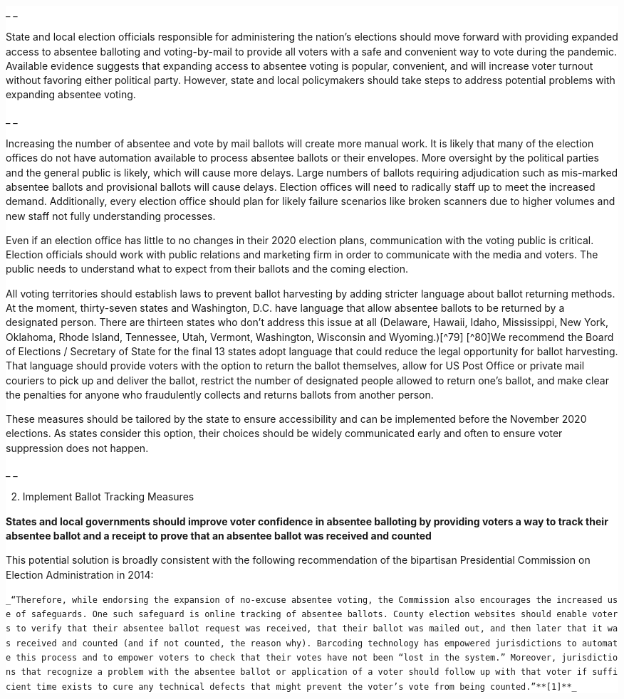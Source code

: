 _ _

State and local election officials responsible for administering the nation’s elections should move forward with providing expanded access to absentee balloting and voting-by-mail to provide all voters with a safe and convenient way to vote during the pandemic. Available evidence suggests that expanding access to absentee voting is popular, convenient, and will increase voter turnout without favoring either political party. However, state and local policymakers should take steps to address potential problems with expanding absentee voting. 

_ _

Increasing the number of absentee and vote by mail ballots will create more manual work. It is likely that many of the election offices do not have automation available to process absentee ballots or their envelopes. More oversight by the political parties and the general public is likely, which will cause more delays. Large numbers of ballots requiring adjudication such as mis-marked absentee ballots and provisional ballots will cause delays. Election offices will need to radically staff up to meet the increased demand. Additionally, every election office should plan for likely failure scenarios like broken scanners due to higher volumes and new staff not fully understanding processes. 

Even if an election office has little to no changes in their 2020 election plans, communication with the voting public is critical. Election officials should work with public relations and marketing firm in order to communicate with the media and voters. The public needs to understand what to expect from their ballots and the coming election.

 

All voting territories should establish laws to prevent ballot harvesting by adding stricter language about ballot returning methods. At the moment, thirty-seven states and Washington, D.C. have language that allow absentee ballots to be returned by a designated person. There are thirteen states who don’t address this issue at all (Delaware, Hawaii, Idaho, Mississippi, New York, Oklahoma, Rhode Island, Tennessee, Utah, Vermont, Washington, Wisconsin and Wyoming.)[^79] [^80]We recommend the Board of Elections / Secretary of State for the final 13 states adopt language that could reduce the legal opportunity for ballot harvesting. That language should provide voters with the option to return the ballot themselves, allow for US Post Office or private mail couriers to pick up and deliver the ballot, restrict the number of designated people allowed to return one’s ballot, and make clear the penalties for anyone who fraudulently collects and returns ballots from another person. 

These measures should be tailored by the state to ensure accessibility and can be implemented before the November 2020 elections. As states consider this option, their choices should be widely communicated early and often to ensure voter suppression does not happen. 

_ _



2. Implement Ballot Tracking Measures 

**States and local governments should improve voter confidence in absentee balloting by providing voters a way to track their absentee ballot and a receipt to prove that an absentee ballot was received and counted**

 

This potential solution is broadly consistent with the following recommendation of the bipartisan Presidential Commission on Election Administration in 2014: 

 


    _“Therefore, while endorsing the expansion of no-excuse absentee voting, the Commission also encourages the increased use of safeguards. One such safeguard is online tracking of absentee ballots. County election websites should enable voters to verify that their absentee ballot request was received, that their ballot was mailed out, and then later that it was received and counted (and if not counted, the reason why). Barcoding technology has empowered jurisdictions to automate this process and to empower voters to check that their votes have not been “lost in the system.” Moreover, jurisdictions that recognize a problem with the absentee ballot or application of a voter should follow up with that voter if sufficient time exists to cure any technical defects that might prevent the voter’s vote from being counted.”**[1]**_
